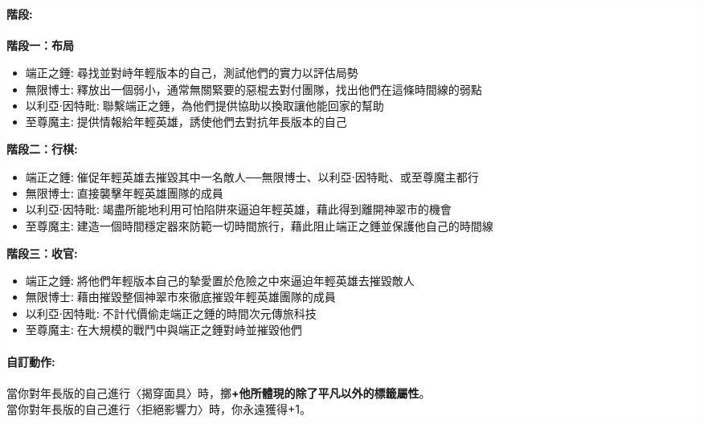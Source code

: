 #### 階段: 
**階段一：布局**
* 端正之錘: 尋找並對峙年輕版本的自己，測試他們的實力以評估局勢
* 無限博士: 釋放出一個弱小，通常無關緊要的惡棍去對付團隊，找出他們在這條時間線的弱點
* 以利亞·因特毗: 聯繫端正之錘，為他們提供協助以換取讓他能回家的幫助
* 至尊魔主: 提供情報給年輕英雄，誘使他們去對抗年長版本的自己

**階段二：行棋:**
* 端正之錘: 催促年輕英雄去摧毀其中一名敵人──無限博士、以利亞·因特毗、或至尊魔主都行
* 無限博士: 直接襲擊年輕英雄團隊的成員
* 以利亞·因特毗: 竭盡所能地利用可怕陷阱來逼迫年輕英雄，藉此得到離開神翠市的機會
* 至尊魔主: 建造一個時間穩定器來防範一切時間旅行，藉此阻止端正之錘並保護他自己的時間線

**階段三：收官:**
* 端正之錘: 將他們年輕版本自己的摯愛置於危險之中來逼迫年輕英雄去摧毀敵人
* 無限博士: 藉由摧毀整個神翠市來徹底摧毀年輕英雄團隊的成員
* 以利亞·因特毗: 不計代價偷走端正之錘的時間次元傳旅科技
* 至尊魔主: 在大規模的戰鬥中與端正之錘對峙並摧毀他們

#### 自訂動作:
<div class='Move'>
當你對年長版的自己進行〈揭穿面具〉時，擲<b>+他所體現的除了平凡以外的標籤屬性</b>。<br/>
當你對年長版的自己進行〈拒絕影響力〉時，你永遠獲得+1。
</div>
